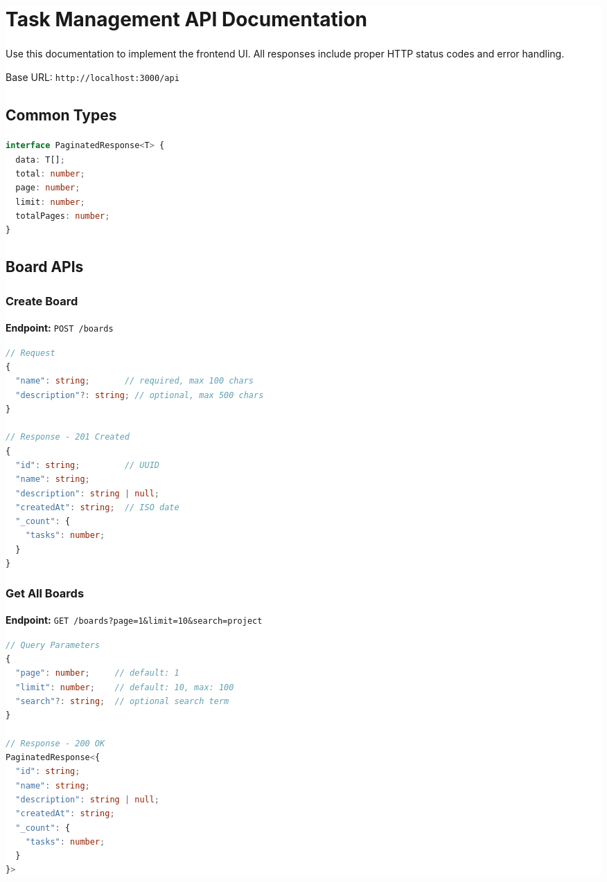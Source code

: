 # Task Management API Documentation

Use this documentation to implement the frontend UI. All responses include proper HTTP status codes and error handling.

Base URL: `http://localhost:3000/api`

## Common Types

```typescript
interface PaginatedResponse<T> {
  data: T[];
  total: number;
  page: number;
  limit: number;
  totalPages: number;
}
```

## Board APIs

### Create Board
**Endpoint:** `POST /boards`
```typescript
// Request
{
  "name": string;       // required, max 100 chars
  "description"?: string; // optional, max 500 chars
}

// Response - 201 Created
{
  "id": string;         // UUID
  "name": string;
  "description": string | null;
  "createdAt": string;  // ISO date
  "_count": {
    "tasks": number;
  }
}
```

### Get All Boards
**Endpoint:** `GET /boards?page=1&limit=10&search=project`
```typescript
// Query Parameters
{
  "page": number;     // default: 1
  "limit": number;    // default: 10, max: 100
  "search"?: string;  // optional search term
}

// Response - 200 OK
PaginatedResponse<{
  "id": string;
  "name": string;
  "description": string | null;
  "createdAt": string;
  "_count": {
    "tasks": number;
  }
}>
```